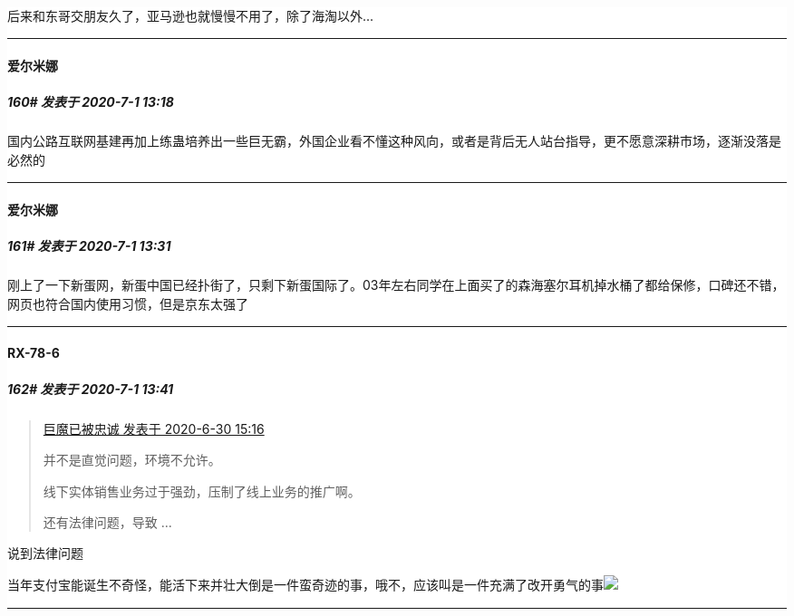 
后来和东哥交朋友久了，亚马逊也就慢慢不用了，除了海淘以外...








*****

####  爱尔米娜  
##### 160#       发表于 2020-7-1 13:18




国内公路互联网基建再加上练蛊培养出一些巨无霸，外国企业看不懂这种风向，或者是背后无人站台指导，更不愿意深耕市场，逐渐没落是必然的







*****

####  爱尔米娜  
##### 161#       发表于 2020-7-1 13:31




刚上了一下新蛋网，新蛋中国已经扑街了，只剩下新蛋国际了。03年左右同学在上面买了的森海塞尔耳机掉水桶了都给保修，口碑还不错，网页也符合国内使用习惯，但是京东太强了







*****

####  RX-78-6  
##### 162#       发表于 2020-7-1 13:41



<blockquote><a href="httphttps://bbs.saraba1st.com/2b/forum.php?mod=redirect&amp;goto=findpost&amp;pid=48011292&amp;ptid=1944944" target="_blank">巨魔已被忠诚 发表于 2020-6-30 15:16</a>

并不是直觉问题，环境不允许。

线下实体销售业务过于强劲，压制了线上业务的推广啊。

还有法律问题，导致 ...</blockquote>
说到法律问题



当年支付宝能诞生不奇怪，能活下来并壮大倒是一件蛮奇迹的事，哦不，应该叫是一件充满了改开勇气的事<img src="https://static.saraba1st.com/image/smiley/face2017/064.png" referrerpolicy="no-referrer">







*****
